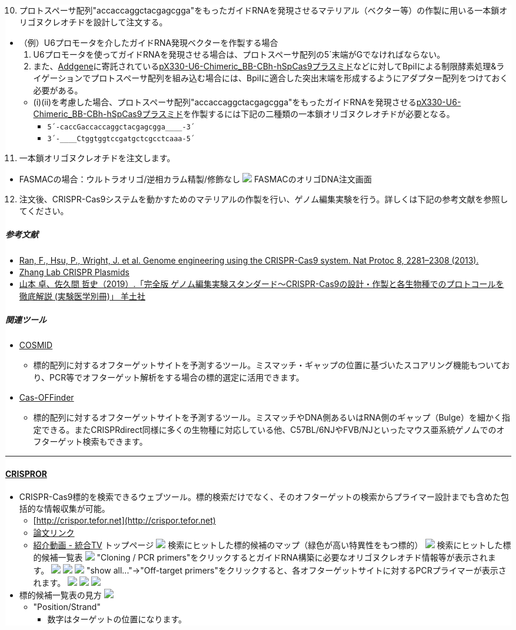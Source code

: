 10. プロトスペーサ配列"accaccaggctacgagcgga"をもったガイドRNAを発現させるマテリアル（ベクター等）の作製に用いる一本鎖オリゴヌクレオチドを設計して注文する。

- （例）U6プロモータを介したガイドRNA発現ベクターを作製する場合
  1. U6プロモータを使ってガイドRNAを発現させる場合は、プロトスペーサ配列の5´末端がGでなければならない。
  2. また、[Addgene](https://www.addgene.org/)に寄託されている[pX330-U6-Chimeric_BB-CBh-hSpCas9プラスミド](https://www.addgene.org/42230/)などに対してBpiIによる制限酵素処理&ライゲーションでプロトスペーサ配列を組み込む場合には、BpiIに適合した突出末端を形成するようにアダプター配列をつけておく必要がある。
  - (i)(ii)を考慮した場合、プロトスペーサ配列"accaccaggctacgagcgga"をもったガイドRNAを発現させる[pX330-U6-Chimeric_BB-CBh-hSpCas9プラスミド](https://www.addgene.org/42230/)を作製するには下記の二種類の一本鎖オリゴヌクレオチドが必要となる。
    - `5´-caccGaccaccaggctacgagcgga____-3´`
    - `3´-____Ctggtggtccgatgctcgcctcaaa-5´`

11. 一本鎖オリゴヌクレオチドを注文します。
  - FASMACの場合：ウルトラオリゴ/逆相カラム精製/修飾なし
![](https://raw.githubusercontent.com/KazukiNakamae/AJACS-training/main/images/1v.png)
FASMACのオリゴDNA注文画面

12. 注文後、CRISPR-Cas9システムを動かすためのマテリアルの作製を行い、ゲノム編集実験を行う。詳しくは下記の参考文献を参照してください。

##### 参考文献
  * [Ran, F., Hsu, P., Wright, J. et al. Genome engineering using the CRISPR-Cas9 system. Nat Protoc 8, 2281–2308 (2013).](https://doi.org/10.1038/nprot.2013.143)
  * [Zhang Lab CRISPR Plasmids](https://www.addgene.org/crispr/zhang/)
  * [山本 卓、佐久間 哲史（2019）.「完全版 ゲノム編集実験スタンダード〜CRISPR-Cas9の設計・作製と各生物種でのプロトコールを徹底解説 (実験医学別冊)」 羊土社](https://www.yodosha.co.jp/yodobook/book/9784758122443/)

##### 関連ツール
- [COSMID](https://crispr.bme.gatech.edu/)
  - 標的配列に対するオフターゲットサイトを予測するツール。ミスマッチ・ギャップの位置に基づいたスコアリング機能もついており、PCR等でオフターゲット解析をする場合の標的選定に活用できます。

- [Cas-OFFinder](http://www.rgenome.net/cas-offinder/)
  - 標的配列に対するオフターゲットサイトを予測するツール。ミスマッチやDNA側あるいはRNA側のギャップ（Bulge）を細かく指定できる。またCRISPRdirect同様に多くの生物種に対応している他、C57BL/6NJやFVB/NJといったマウス亜系統ゲノムでのオフターゲット検索もできます。

----

#### [CRISPROR](http://crispor.tefor.net)
- CRISPR-Cas9標的を検索できるウェブツール。標的検索だけでなく、そのオフターゲットの検索からプライマー設計までも含めた包括的な情報収集が可能。
    - [http://crispor.tefor.net](http://crispor.tefor.net)
    - [論文リンク](https://doi.org/10.1093/nar/gky354)
    - [紹介動画 - 統合TV](https://doi.org/10.7875/togotv.2021.023)
    トップページ
    ![](https://raw.githubusercontent.com/KazukiNakamae/AJACS-training/main/images/2a.png)
    検索にヒットした標的候補のマップ（緑色が高い特異性をもつ標的）
    ![](https://raw.githubusercontent.com/KazukiNakamae/AJACS-training/main/images/2b.png)
    検索にヒットした標的候補一覧表
    ![](https://raw.githubusercontent.com/KazukiNakamae/AJACS-training/main/images/2c.png)
    "Cloning / PCR primers"をクリックするとガイドRNA構築に必要なオリゴヌクレオチド情報等が表示されます。
    ![](https://raw.githubusercontent.com/KazukiNakamae/AJACS-training/main/images/2d.png)
    ![](https://raw.githubusercontent.com/KazukiNakamae/AJACS-training/main/images/2e.png)
    ![](https://raw.githubusercontent.com/KazukiNakamae/AJACS-training/main/images/2f.png)
    "show all..."->"Off-target primers"をクリックすると、各オフターゲットサイトに対するPCRプライマーが表示されます。
    ![](https://raw.githubusercontent.com/KazukiNakamae/AJACS-training/main/images/2h.png)
    ![](https://raw.githubusercontent.com/KazukiNakamae/AJACS-training/main/images/2i.png)
    ![](https://raw.githubusercontent.com/KazukiNakamae/AJACS-training/main/images/2j.png)
- 標的候補一覧表の見方
  ![](https://raw.githubusercontent.com/KazukiNakamae/AJACS-training/main/images/2k.png)
  - "Position/Strand"
    - 数字はターゲットの位置になります。